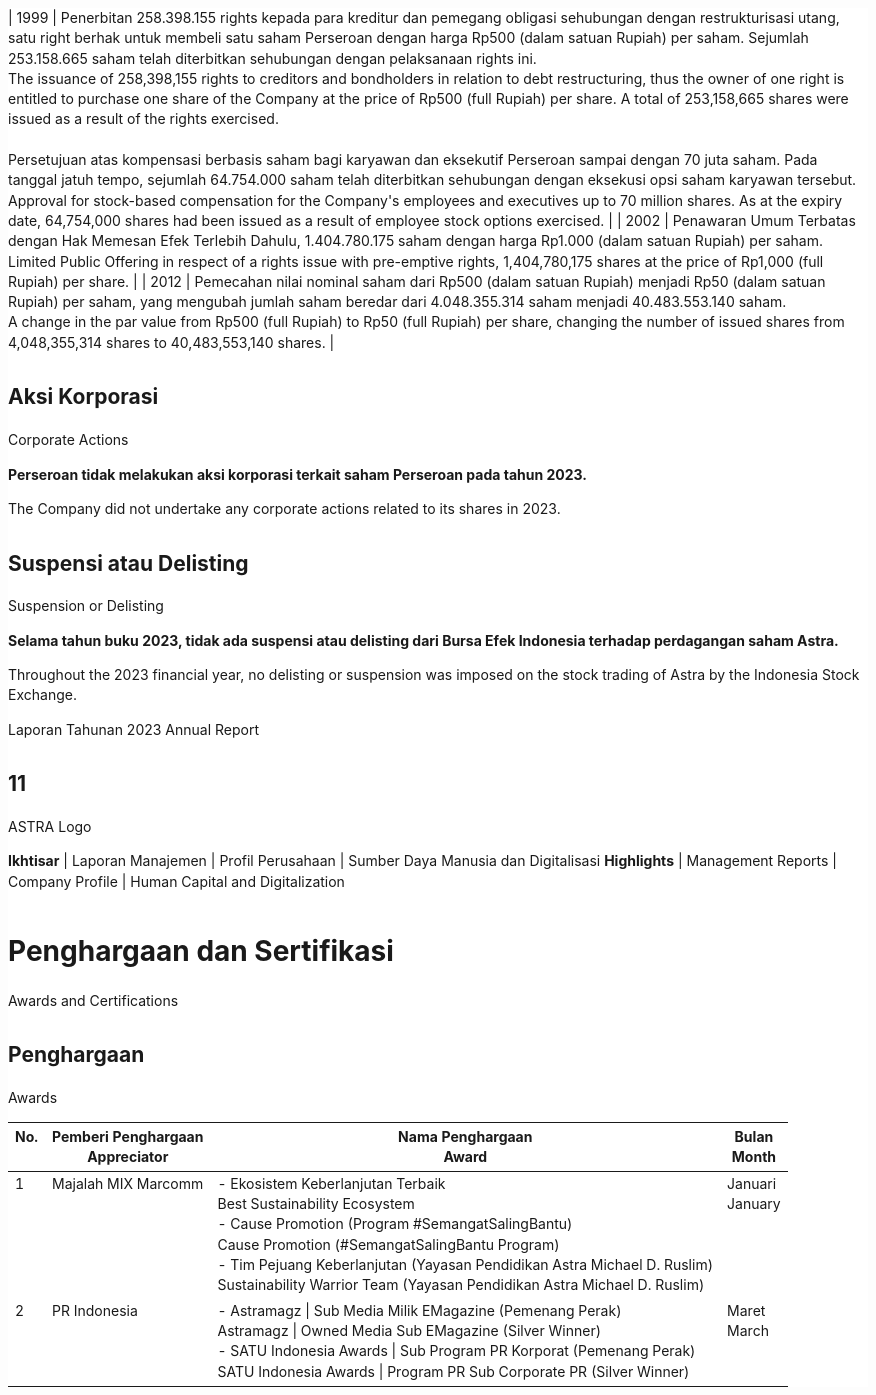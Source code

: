 | 1999      | Penerbitan 258.398.155 rights kepada para kreditur dan pemegang obligasi sehubungan dengan restrukturisasi utang, satu right berhak untuk membeli satu saham Perseroan dengan harga Rp500 (dalam satuan Rupiah) per saham. Sejumlah 253.158.665 saham telah diterbitkan sehubungan dengan pelaksanaan rights ini.<br/>The issuance of 258,398,155 rights to creditors and bondholders in relation to debt restructuring, thus the owner of one right is entitled to purchase one share of the Company at the price of Rp500 (full Rupiah) per share. A total of 253,158,665 shares were issued as a result of the rights exercised.<br/><br/>Persetujuan atas kompensasi berbasis saham bagi karyawan dan eksekutif Perseroan sampai dengan 70 juta saham. Pada tanggal jatuh tempo, sejumlah 64.754.000 saham telah diterbitkan sehubungan dengan eksekusi opsi saham karyawan tersebut.<br/>Approval for stock-based compensation for the Company's employees and executives up to 70 million shares. As at the expiry date, 64,754,000 shares had been issued as a result of employee stock options exercised. |
| 2002      | Penawaran Umum Terbatas dengan Hak Memesan Efek Terlebih Dahulu, 1.404.780.175 saham dengan harga Rp1.000 (dalam satuan Rupiah) per saham.<br/>Limited Public Offering in respect of a rights issue with pre-emptive rights, 1,404,780,175 shares at the price of Rp1,000 (full Rupiah) per share.                                                                                                                                                                                                                                                                                                                                                                                                                                                                                                                                                                                                                                                                                                                                                                                                                |
| 2012      | Pemecahan nilai nominal saham dari Rp500 (dalam satuan Rupiah) menjadi Rp50 (dalam satuan Rupiah) per saham, yang mengubah jumlah saham beredar dari 4.048.355.314 saham menjadi 40.483.553.140 saham.<br/>A change in the par value from Rp500 (full Rupiah) to Rp50 (full Rupiah) per share, changing the number of issued shares from 4,048,355,314 shares to 40,483,553,140 shares.                                                                                                                                                                                                                                                                                                                                                                                                                                                                                                                                                                                                                                                                                                                           |

## Aksi Korporasi
Corporate Actions

**Perseroan tidak melakukan aksi korporasi terkait saham Perseroan pada tahun 2023.**

The Company did not undertake any corporate actions related to its shares in 2023.

## Suspensi atau Delisting
Suspension or Delisting

**Selama tahun buku 2023, tidak ada suspensi atau delisting dari Bursa Efek Indonesia terhadap perdagangan saham Astra.**

Throughout the 2023 financial year, no delisting or suspension was imposed on the stock trading of Astra by the Indonesia Stock Exchange.

Laporan Tahunan 2023 Annual Report

11
---
ASTRA Logo

**Ikhtisar**    | Laporan Manajemen     | Profil Perusahaan | Sumber Daya Manusia dan Digitalisasi
**Highlights**  | Management Reports    | Company Profile   | Human Capital and Digitalization

# Penghargaan dan Sertifikasi

Awards and Certifications

## Penghargaan
Awards

| No. | Pemberi Penghargaan<br/>Appreciator                                       | Nama Penghargaan<br/>Award                                                                                                                                                                                                                                                                                                                                       | Bulan<br/>Month          |
| --- | -------------------------------------------------------------------- | ----------------------------------------------------------------------------------------------------------------------------------------------------------------------------------------------------------------------------------------------------------------------------------------------------------------------------------------------------------- | ------------------- |
| 1   | Majalah MIX Marcomm                                                  | - Ekosistem Keberlanjutan Terbaik<br/>Best Sustainability Ecosystem<br/>- Cause Promotion (Program #SemangatSalingBantu)<br/>Cause Promotion (#SemangatSalingBantu Program)<br/>- Tim Pejuang Keberlanjutan (Yayasan Pendidikan Astra Michael D. Ruslim)<br/>Sustainability Warrior Team (Yayasan Pendidikan Astra Michael D. Ruslim)                       | Januari<br/>January |
| 2   | PR Indonesia                                                         | - Astramagz \| Sub Media Milik EMagazine (Pemenang Perak)<br/>Astramagz \| Owned Media Sub EMagazine (Silver Winner)<br/>- SATU Indonesia Awards \| Sub Program PR Korporat (Pemenang Perak)<br/>SATU Indonesia Awards \| Program PR Sub Corporate PR (Silver Winner)                                                                                       | Maret<br/>March     |